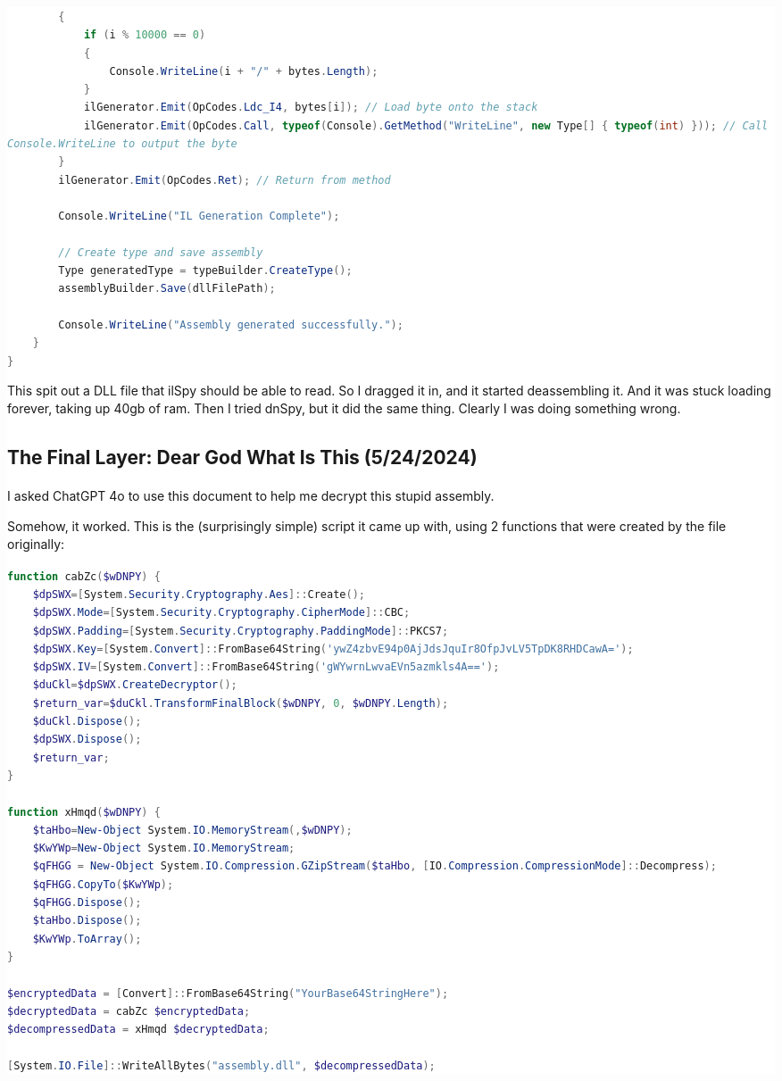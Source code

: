 ```cs
		{
			if (i % 10000 == 0)
			{
				Console.WriteLine(i + "/" + bytes.Length);
			}
			ilGenerator.Emit(OpCodes.Ldc_I4, bytes[i]); // Load byte onto the stack
			ilGenerator.Emit(OpCodes.Call, typeof(Console).GetMethod("WriteLine", new Type[] { typeof(int) })); // Call Console.WriteLine to output the byte
		}
		ilGenerator.Emit(OpCodes.Ret); // Return from method

		Console.WriteLine("IL Generation Complete");

		// Create type and save assembly
		Type generatedType = typeBuilder.CreateType();
		assemblyBuilder.Save(dllFilePath);

		Console.WriteLine("Assembly generated successfully.");
	}
}
```

This spit out a DLL file that ilSpy should be able to read. So I dragged it in, and it started deassembling it. And it was stuck loading forever, taking
up 40gb of ram. Then I tried dnSpy, but it did the same thing. Clearly I was doing something wrong.

## The Final Layer: Dear God What Is This (5/24/2024)

I asked ChatGPT 4o to use this document to help me decrypt this stupid assembly.

Somehow, it worked. This is the (surprisingly simple) script it came up with, using 2 functions that were created by the file originally:

```ps1
function cabZc($wDNPY) {
    $dpSWX=[System.Security.Cryptography.Aes]::Create();
    $dpSWX.Mode=[System.Security.Cryptography.CipherMode]::CBC;
    $dpSWX.Padding=[System.Security.Cryptography.PaddingMode]::PKCS7;
    $dpSWX.Key=[System.Convert]::FromBase64String('ywZ4zbvE94p0AjJdsJquIr8OfpJvLV5TpDK8RHDCawA=');
    $dpSWX.IV=[System.Convert]::FromBase64String('gWYwrnLwvaEVn5azmkls4A==');
    $duCkl=$dpSWX.CreateDecryptor();
    $return_var=$duCkl.TransformFinalBlock($wDNPY, 0, $wDNPY.Length);
    $duCkl.Dispose();
    $dpSWX.Dispose();
    $return_var;
}

function xHmqd($wDNPY) {
    $taHbo=New-Object System.IO.MemoryStream(,$wDNPY);
    $KwYWp=New-Object System.IO.MemoryStream;
    $qFHGG = New-Object System.IO.Compression.GZipStream($taHbo, [IO.Compression.CompressionMode]::Decompress);
    $qFHGG.CopyTo($KwYWp);
    $qFHGG.Dispose();
    $taHbo.Dispose();
    $KwYWp.ToArray();
}

$encryptedData = [Convert]::FromBase64String("YourBase64StringHere");
$decryptedData = cabZc $encryptedData;
$decompressedData = xHmqd $decryptedData;

[System.IO.File]::WriteAllBytes("assembly.dll", $decompressedData);
```
